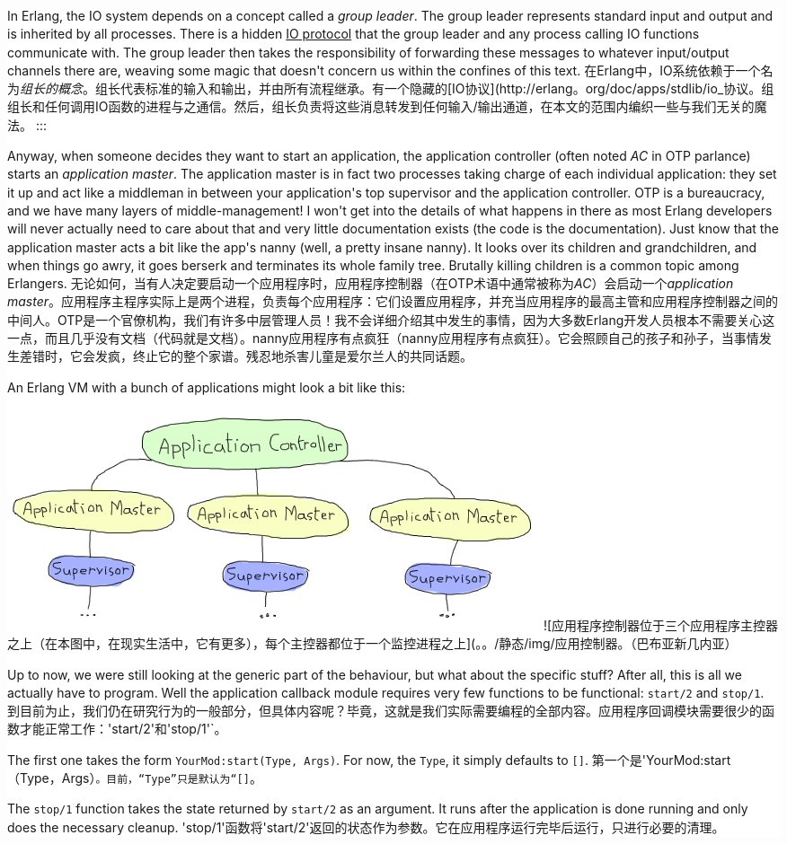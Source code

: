 In Erlang, the IO system depends on a concept called a *group leader*. The group leader represents standard input and output and is inherited by all processes. There is a hidden [IO protocol](http://erlang.org/doc/apps/stdlib/io_protocol.html) that the group leader and any process calling IO functions communicate with. The group leader then takes the responsibility of forwarding these messages to whatever input/output channels there are, weaving some magic that doesn't concern us within the confines of this text.
在Erlang中，IO系统依赖于一个名为*组长的概念*。组长代表标准的输入和输出，并由所有流程继承。有一个隐藏的[IO协议](http://erlang。org/doc/apps/stdlib/io_协议。组组长和任何调用IO函数的进程与之通信。然后，组长负责将这些消息转发到任何输入/输出通道，在本文的范围内编织一些与我们无关的魔法。
:::

Anyway, when someone decides they want to start an application, the application controller (often noted *AC* in OTP parlance) starts an *application master*. The application master is in fact two processes taking charge of each individual application: they set it up and act like a middleman in between your application's top supervisor and the application controller. OTP is a bureaucracy, and we have many layers of middle-management! I won't get into the details of what happens in there as most Erlang developers will never actually need to care about that and very little documentation exists (the code is the documentation). Just know that the application master acts a bit like the app's nanny (well, a pretty insane nanny). It looks over its children and grandchildren, and when things go awry, it goes berserk and terminates its whole family tree. Brutally killing children is a common topic among Erlangers.
无论如何，当有人决定要启动一个应用程序时，应用程序控制器（在OTP术语中通常被称为*AC*）会启动一个*application master*。应用程序主程序实际上是两个进程，负责每个应用程序：它们设置应用程序，并充当应用程序的最高主管和应用程序控制器之间的中间人。OTP是一个官僚机构，我们有许多中层管理人员！我不会详细介绍其中发生的事情，因为大多数Erlang开发人员根本不需要关心这一点，而且几乎没有文档（代码就是文档）。nanny应用程序有点疯狂（nanny应用程序有点疯狂）。它会照顾自己的孩子和孙子，当事情发生差错时，它会发疯，终止它的整个家谱。残忍地杀害儿童是爱尔兰人的共同话题。

An Erlang VM with a bunch of applications might look a bit like this:

![The Application controller stands over three application masters (in this graphic, in real life it has many more), which each stand on top of a supervisor process](../img/application-controller.png)
![应用程序控制器位于三个应用程序主控器之上（在本图中，在现实生活中，它有更多），每个主控器都位于一个监控进程之上](。。/静态/img/应用控制器。（巴布亚新几内亚）

Up to now, we were still looking at the generic part of the behaviour, but what about the specific stuff? After all, this is all we actually have to program. Well the application callback module requires very few functions to be functional: `start/2` and `stop/1`.
到目前为止，我们仍在研究行为的一般部分，但具体内容呢？毕竟，这就是我们实际需要编程的全部内容。应用程序回调模块需要很少的函数才能正常工作：'start/2'和'stop/1'`。

The first one takes the form `YourMod:start(Type, Args)`. For now, the `Type`, it simply defaults to `[]`.
第一个是'YourMod:start（Type，Args）`。目前，“Type”只是默认为“[]`。

The `stop/1` function takes the state returned by `start/2` as an argument. It runs after the application is done running and only does the necessary cleanup.
'stop/1'函数将'start/2'返回的状态作为参数。它在应用程序运行完毕后运行，只进行必要的清理。
